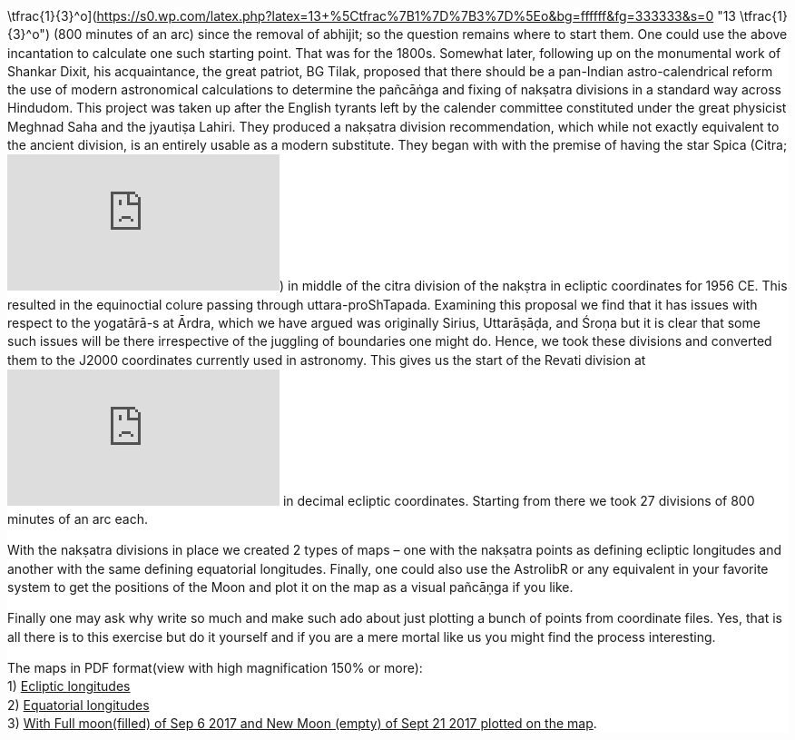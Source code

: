 \\tfrac{1}{3}^o](https://s0.wp.com/latex.php?latex=13+%5Ctfrac%7B1%7D%7B3%7D%5Eo&bg=ffffff&fg=333333&s=0
"13 \\tfrac{1}{3}^o") (800 minutes of an arc) since the removal of
abhijit; so the question remains where to start them. One could use the
above incantation to calculate one such starting point. That was for the
1800s. Somewhat later, following up on the monumental work of Shankar
Dixit, his acquaintance, the great patriot, BG Tilak, proposed that
there should be a pan-Indian astro-calendrical reform the use of modern
astronomical calculations to determine the pañcāṅga and fixing of
nakṣatra divisions in a standard way across Hindudom. This project was
taken up after the English tyrants left by the calender committee
constituted under the great physicist Meghnad Saha and the jyautiṣa
Lahiri. They produced a nakṣatra division recommendation, which while
not exactly equivalent to the ancient division, is an entirely usable as
a modern substitute. They began with with the premise of having the star
Spica (Citra; ![\\alpha \\;
Virginis](https://s0.wp.com/latex.php?latex=%5Calpha+%5C%3B+Virginis&bg=ffffff&fg=333333&s=0
"\\alpha \\; Virginis")) in middle of the citra division of the nakṣtra
in ecliptic coordinates for 1956 CE. This resulted in the equinoctial
colure passing through uttara-proShTapada. Examining this proposal we
find that it has issues with respect to the yogatārā-s at Ārdra, which
we have argued was originally Sirius, Uttarāṣāḍa, and Śroṇa but it is
clear that some such issues will be there irrespective of the juggling
of boundaries one might do. Hence, we took these divisions and converted
them to the J2000 coordinates currently used in astronomy. This gives us
the start of the Revati division at ![9.112253
^o](https://s0.wp.com/latex.php?latex=9.112253+%5Eo&bg=ffffff&fg=333333&s=0
"9.112253 ^o") in decimal ecliptic coordinates. Starting from there we
took 27 divisions of 800 minutes of an arc each.

With the nakṣatra divisions in place we created 2 types of maps – one
with the nakṣatra points as defining ecliptic longitudes and another
with the same defining equatorial longitudes. Finally, one could also
use the AstrolibR or any equivalent in your favorite system to get the
positions of the Moon and plot it on the map as a visual pañcāṇga if you
like.

Finally one may ask why write so much and make such ado about just
plotting a bunch of points from coordinate files. Yes, that is all there
is to this exercise but do it yourself and if you are a mere mortal like
us you might find the process interesting.

The maps in PDF format(view with high magnification 150% or more):  
1\) [Ecliptic
longitudes](https://app.box.com/s/b75vo9jduf2b9jb4l013z48ov7dsfcxc)  
2\) [Equatorial
longitudes](https://app.box.com/s/r27myqikr3639g2eahk7xwkvx9gr6lsh)  
3\) [With Full moon(filled) of Sep 6 2017 and New Moon (empty) of
Sept 21 2017 plotted on the
map](https://app.box.com/s/0qpv8fzctkul7vu3grwtm7mzsng158ji).
